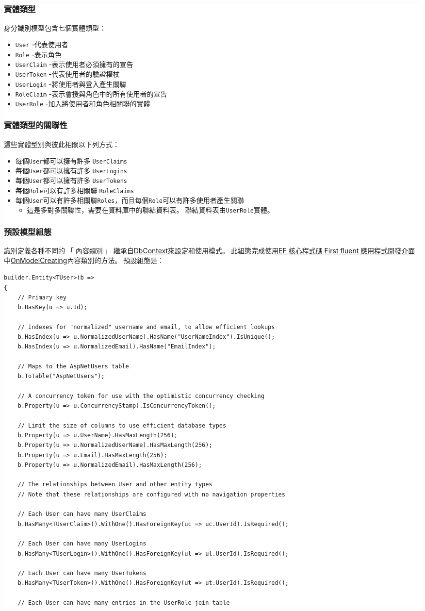 ### <a name="entity-types"></a>實體類型

身分識別模型包含七個實體類型：

* `User` -代表使用者
* `Role` -表示角色
* `UserClaim` -表示使用者必須擁有的宣告
* `UserToken` -代表使用者的驗證權杖
* `UserLogin` -將使用者與登入產生關聯
* `RoleClaim` -表示會授與角色中的所有使用者的宣告
* `UserRole` -加入將使用者和角色相關聯的實體

### <a name="entity-type-relationships"></a>實體類型的關聯性

這些實體型別與彼此相關以下列方式：

* 每個`User`都可以擁有許多 `UserClaims`
* 每個`User`都可以擁有許多 `UserLogins`
* 每個`User`都可以擁有許多 `UserTokens`
* 每個`Role`可以有許多相關聯 `RoleClaims`
* 每個`User`可以有許多相關聯`Roles`，而且每個`Role`可以有許多使用者產生關聯
  * 這是多對多關聯性，需要在資料庫中的聯結資料表。 聯結資料表由`UserRole`實體。

### <a name="default-model-configuration"></a>預設模型組態

識別定義各種不同的 「 內容類別 」 繼承自[DbContext](/dotnet/api/microsoft.entityframeworkcore.dbcontext)來設定和使用模式。 此組態完成使用[EF 核心程式碼 First fluent 應用程式開發介面](/ef/core/modeling/)中[OnModelCreating](/dotnet/api/microsoft.entityframeworkcore.dbcontext.onmodelcreating#Microsoft_EntityFrameworkCore_DbContext_OnModelCreating_Microsoft_EntityFrameworkCore_ModelBuilder_)內容類別的方法。 預設組態是：

```CSharp
builder.Entity<TUser>(b =>
{
    // Primary key
    b.HasKey(u => u.Id);

    // Indexes for "normalized" username and email, to allow efficient lookups
    b.HasIndex(u => u.NormalizedUserName).HasName("UserNameIndex").IsUnique();
    b.HasIndex(u => u.NormalizedEmail).HasName("EmailIndex");

    // Maps to the AspNetUsers table
    b.ToTable("AspNetUsers");

    // A concurrency token for use with the optimistic concurrency checking
    b.Property(u => u.ConcurrencyStamp).IsConcurrencyToken();

    // Limit the size of columns to use efficient database types
    b.Property(u => u.UserName).HasMaxLength(256);
    b.Property(u => u.NormalizedUserName).HasMaxLength(256);
    b.Property(u => u.Email).HasMaxLength(256);
    b.Property(u => u.NormalizedEmail).HasMaxLength(256);

    // The relationships between User and other entity types
    // Note that these relationships are configured with no navigation properties

    // Each User can have many UserClaims
    b.HasMany<TUserClaim>().WithOne().HasForeignKey(uc => uc.UserId).IsRequired();

    // Each User can have many UserLogins
    b.HasMany<TUserLogin>().WithOne().HasForeignKey(ul => ul.UserId).IsRequired();

    // Each User can have many UserTokens
    b.HasMany<TUserToken>().WithOne().HasForeignKey(ut => ut.UserId).IsRequired();

    // Each User can have many entries in the UserRole join table
```
